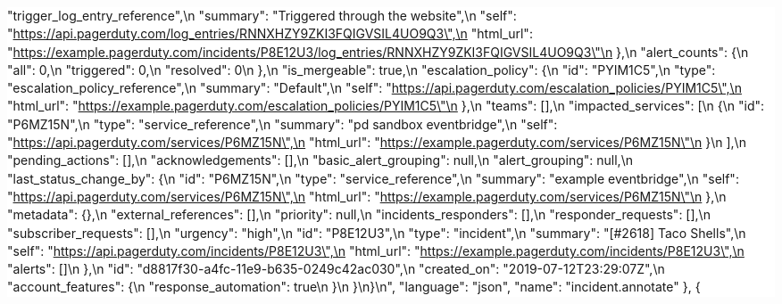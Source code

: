 \"trigger_log_entry_reference\",\n        \"summary\": \"Triggered through the website\",\n        \"self\": \"https://api.pagerduty.com/log_entries/RNNXHZY9ZKI3FQIGVSIL4UO9Q3\",\n        \"html_url\": \"https://example.pagerduty.com/incidents/P8E12U3/log_entries/RNNXHZY9ZKI3FQIGVSIL4UO9Q3\"\n      },\n      \"alert_counts\": {\n        \"all\": 0,\n        \"triggered\": 0,\n        \"resolved\": 0\n      },\n      \"is_mergeable\": true,\n      \"escalation_policy\": {\n        \"id\": \"PYIM1C5\",\n        \"type\": \"escalation_policy_reference\",\n        \"summary\": \"Default\",\n        \"self\": \"https://api.pagerduty.com/escalation_policies/PYIM1C5\",\n        \"html_url\": \"https://example.pagerduty.com/escalation_policies/PYIM1C5\"\n      },\n      \"teams\": [],\n      \"impacted_services\": [\n        {\n          \"id\": \"P6MZ15N\",\n          \"type\": \"service_reference\",\n          \"summary\": \"pd sandbox eventbridge\",\n          \"self\": \"https://api.pagerduty.com/services/P6MZ15N\",\n          \"html_url\": \"https://example.pagerduty.com/services/P6MZ15N\"\n        }\n      ],\n      \"pending_actions\": [],\n      \"acknowledgements\": [],\n      \"basic_alert_grouping\": null,\n      \"alert_grouping\": null,\n      \"last_status_change_by\": {\n        \"id\": \"P6MZ15N\",\n        \"type\": \"service_reference\",\n        \"summary\": \"example eventbridge\",\n        \"self\": \"https://api.pagerduty.com/services/P6MZ15N\",\n        \"html_url\": \"https://example.pagerduty.com/services/P6MZ15N\"\n      },\n      \"metadata\": {},\n      \"external_references\": [],\n      \"priority\": null,\n      \"incidents_responders\": [],\n      \"responder_requests\": [],\n      \"subscriber_requests\": [],\n      \"urgency\": \"high\",\n      \"id\": \"P8E12U3\",\n      \"type\": \"incident\",\n      \"summary\": \"[#2618] Taco Shells\",\n      \"self\": \"https://api.pagerduty.com/incidents/P8E12U3\",\n      \"html_url\": \"https://example.pagerduty.com/incidents/P8E12U3\",\n      \"alerts\": []\n    },\n    \"id\": \"d8817f30-a4fc-11e9-b635-0249c42ac030\",\n    \"created_on\": \"2019-07-12T23:29:07Z\",\n    \"account_features\": {\n      \"response_automation\": true\n    }\n  }\n}\n",
      "language": "json",
      "name": "incident.annotate"
    },
    {